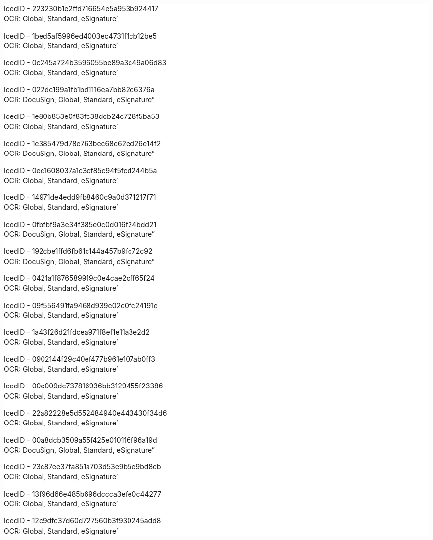 IcedID - 223230b1e2ffd716654e5a953b924417  
OCR: Global, Standard, eSignature’  

IcedID - 1bed5af5996ed4003ec4731f1cb12be5  
OCR: Global, Standard, eSignature’  

IcedID - 0c245a724b3596055be89a3c49a06d83  
OCR: Global, Standard, eSignature’  

IcedID - 022dc199a1fb1bd1116ea7bb82c6376a  
OCR: DocuSign, Global, Standard, eSignature”  

IcedID - 1e80b853e0f83fc38dcb24c728f5ba53  
OCR: Global, Standard, eSignature’  

IcedID - 1e385479d78e763bec68c62ed26e14f2  
OCR: DocuSign, Global, Standard, eSignature”  

IcedID - 0ec1608037a1c3cf85c94f5fcd244b5a  
OCR: Global, Standard, eSignature’  

IcedID - 14971de4edd9fb8460c9a0d371217f71  
OCR: Global, Standard, eSignature’  

IcedID - 0fbfbf9a3e34f385e0c0d016f24bdd21  
OCR: DocuSign, Global, Standard, eSignature”  

IcedID - 192cbe1ffd6fb61c144a457b9fc72c92  
OCR: DocuSign, Global, Standard, eSignature”  

IcedID - 0421a1f876589919c0e4cae2cff65f24  
OCR: Global, Standard, eSignature’  

IcedID - 09f556491fa9468d939e02c0fc24191e  
OCR: Global, Standard, eSignature’  

IcedID - 1a43f26d21fdcea971f8ef1e11a3e2d2  
OCR: Global, Standard, eSignature’  

IcedID - 0902144f29c40ef477b961e107ab0ff3  
OCR: Global, Standard, eSignature’  

IcedID - 00e009de737816936bb3129455f23386  
OCR: Global, Standard, eSignature’  

IcedID - 22a82228e5d552484940e443430f34d6  
OCR: Global, Standard, eSignature’  

IcedID - 00a8dcb3509a55f425e010116f96a19d  
OCR: DocuSign, Global, Standard, eSignature”  

IcedID - 23c87ee37fa851a703d53e9b5e9bd8cb  
OCR: Global, Standard, eSignature’  

IcedID - 13f96d66e485b696dccca3efe0c44277  
OCR: Global, Standard, eSignature’  

IcedID - 12c9dfc37d60d727560b3f930245add8  
OCR: Global, Standard, eSignature’  

